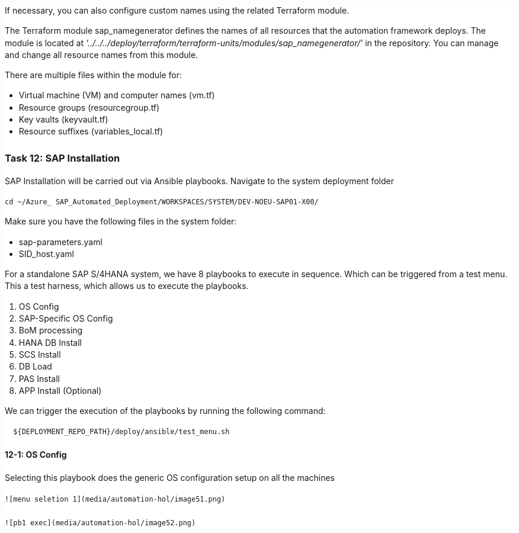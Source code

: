 If necessary, you can also configure custom names using the related Terraform module.

The Terraform module sap_namegenerator defines the names of all resources that the automation framework deploys. The module is located at *'../../../deploy/terraform/terraform-units/modules/sap_namegenerator/'* in the repository. You can manage and change all resource names from this module.

There are multiple files within the module for:

- Virtual machine (VM) and computer names (vm.tf)
- Resource groups (resourcegroup.tf)
- Key vaults (keyvault.tf)
- Resource suffixes (variables_local.tf)

### Task 12: SAP Installation

SAP Installation will be carried out via Ansible playbooks. Navigate to the system deployment folder

```shell
cd ~/Azure_ SAP_Automated_Deployment/WORKSPACES/SYSTEM/DEV-NOEU-SAP01-X00/
```

Make sure you have the following files in the system folder:

- sap-parameters.yaml
- SID_host.yaml

For a standalone SAP S/4HANA system, we have 8 playbooks to execute in sequence. Which can be triggered from a test menu. This a test harness, which allows us to execute the playbooks.

1. OS Config
2. SAP-Specific OS Config
3. BoM processing
4. HANA DB Install
5. SCS Install
6. DB Load
7. PAS Install
8. APP Install (Optional)

We can trigger the execution of the playbooks by running the following command:

  ```shell
    ${DEPLOYMENT_REPO_PATH}/deploy/ansible/test_menu.sh
  ```

#### 12-1: OS Config

Selecting this playbook does the generic OS configuration setup on all the machines
    
    ![menu seletion 1](media/automation-hol/image51.png)
    
    ![pb1 exec](media/automation-hol/image52.png)

